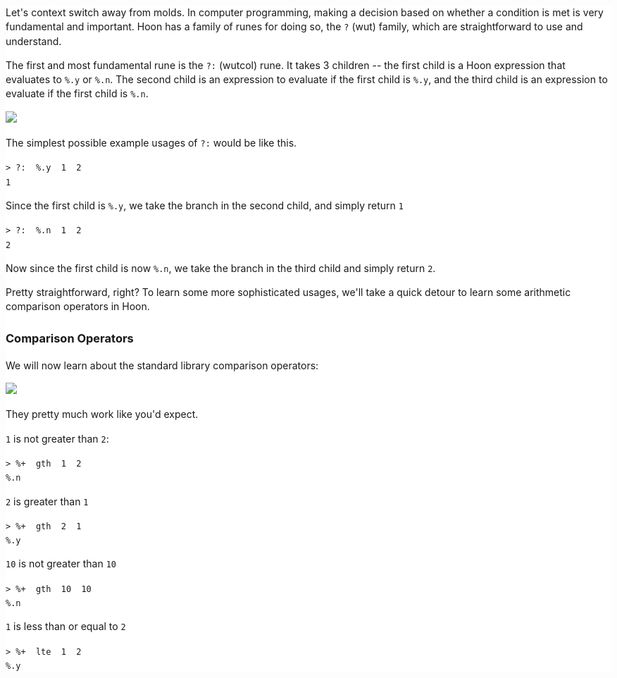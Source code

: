 Let's context switch away from molds. In computer programming, making a decision based on whether a condition is met is very fundamental and important. Hoon has a family of runes for doing so, the `?` (wut) family, which are straightforward to use and understand.

The first and most fundamental rune is the `?:` (wutcol) rune. It takes 3 children -- the first child is a Hoon expression that evaluates to `%.y` or `%.n`. The second child is an expression to evaluate if the first child is `%.y`, and the third child is an expression to evaluate if the first child is `%.n`. 

![](Images/170.png)

The simplest possible example usages of `?:` would be like this.

```
> ?:  %.y  1  2
1
```

Since the first child is `%.y`, we take the branch in the second child, and simply return `1`

```
> ?:  %.n  1  2
2
```

Now since the first child is now `%.n`, we take the branch in the third child and simply return `2`.

Pretty straightforward, right? To learn some more sophisticated usages, we'll take a quick detour to learn some arithmetic comparison operators in Hoon.

### Comparison Operators

We will now learn about the standard library comparison operators:

![](Images/180.png)

They pretty much work like you'd expect.

`1` is not greater than `2`:
```
> %+  gth  1  2
%.n
```

`2` is greater than `1`
```
> %+  gth  2  1
%.y
```

`10` is not greater than `10`
```
> %+  gth  10  10
%.n
```

`1` is less than or equal to `2`
```
> %+  lte  1  2
%.y
```
